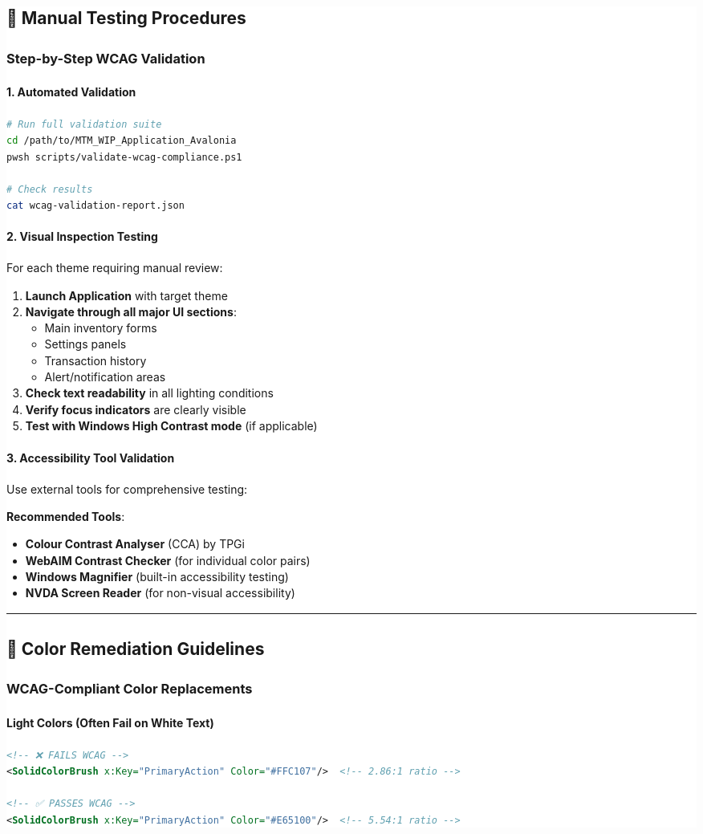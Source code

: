 
## 🔧 Manual Testing Procedures

### Step-by-Step WCAG Validation

#### 1. Automated Validation
```bash
# Run full validation suite
cd /path/to/MTM_WIP_Application_Avalonia
pwsh scripts/validate-wcag-compliance.ps1

# Check results
cat wcag-validation-report.json
```

#### 2. Visual Inspection Testing
For each theme requiring manual review:

1. **Launch Application** with target theme
2. **Navigate through all major UI sections**:
   - Main inventory forms
   - Settings panels  
   - Transaction history
   - Alert/notification areas
3. **Check text readability** in all lighting conditions
4. **Verify focus indicators** are clearly visible
5. **Test with Windows High Contrast mode** (if applicable)

#### 3. Accessibility Tool Validation
Use external tools for comprehensive testing:

**Recommended Tools**:
- **Colour Contrast Analyser** (CCA) by TPGi
- **WebAIM Contrast Checker** (for individual color pairs)
- **Windows Magnifier** (built-in accessibility testing)
- **NVDA Screen Reader** (for non-visual accessibility)

---

## 🎨 Color Remediation Guidelines

### WCAG-Compliant Color Replacements

#### Light Colors (Often Fail on White Text)
```xml
<!-- ❌ FAILS WCAG -->
<SolidColorBrush x:Key="PrimaryAction" Color="#FFC107"/>  <!-- 2.86:1 ratio -->

<!-- ✅ PASSES WCAG -->
<SolidColorBrush x:Key="PrimaryAction" Color="#E65100"/>  <!-- 5.54:1 ratio -->
```
